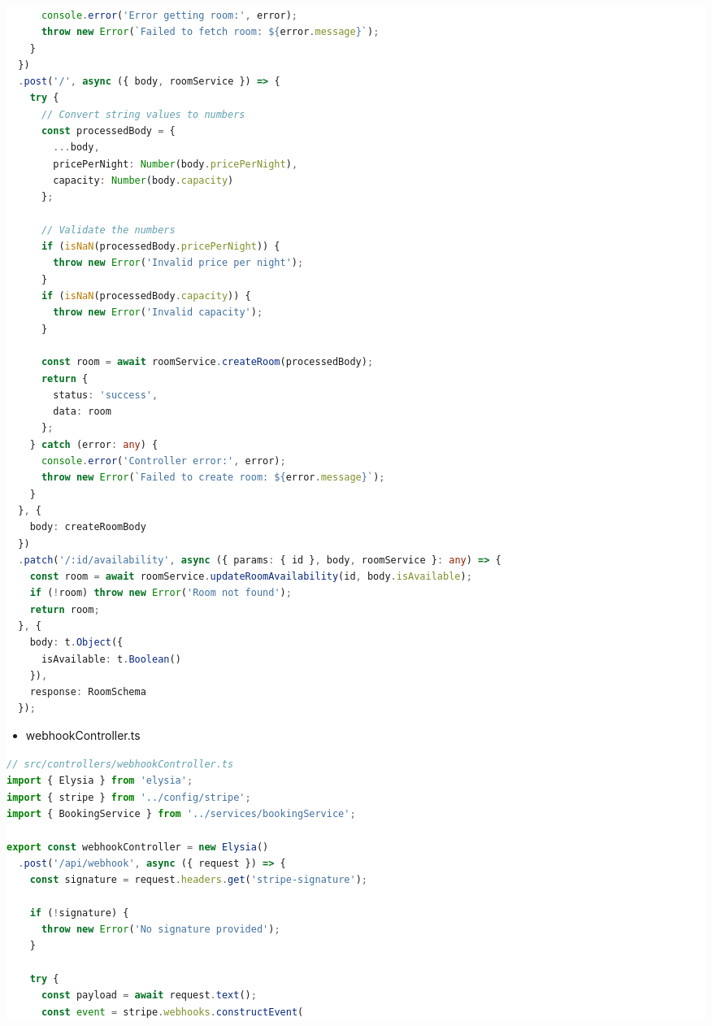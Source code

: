 ```ts
      console.error('Error getting room:', error);
      throw new Error(`Failed to fetch room: ${error.message}`);
    }
  })
  .post('/', async ({ body, roomService }) => {
    try {
      // Convert string values to numbers
      const processedBody = {
        ...body,
        pricePerNight: Number(body.pricePerNight),
        capacity: Number(body.capacity)
      };

      // Validate the numbers
      if (isNaN(processedBody.pricePerNight)) {
        throw new Error('Invalid price per night');
      }
      if (isNaN(processedBody.capacity)) {
        throw new Error('Invalid capacity');
      }

      const room = await roomService.createRoom(processedBody);
      return {
        status: 'success',
        data: room
      };
    } catch (error: any) {
      console.error('Controller error:', error);
      throw new Error(`Failed to create room: ${error.message}`);
    }
  }, {
    body: createRoomBody
  })
  .patch('/:id/availability', async ({ params: { id }, body, roomService }: any) => {
    const room = await roomService.updateRoomAvailability(id, body.isAvailable);
    if (!room) throw new Error('Room not found');
    return room;
  }, {
    body: t.Object({
      isAvailable: t.Boolean()
    }),
    response: RoomSchema
  });
```

- webhookController.ts

```ts
// src/controllers/webhookController.ts
import { Elysia } from 'elysia';
import { stripe } from '../config/stripe';
import { BookingService } from '../services/bookingService';

export const webhookController = new Elysia()
  .post('/api/webhook', async ({ request }) => {
    const signature = request.headers.get('stripe-signature');
    
    if (!signature) {
      throw new Error('No signature provided');
    }

    try {
      const payload = await request.text();
      const event = stripe.webhooks.constructEvent(
```